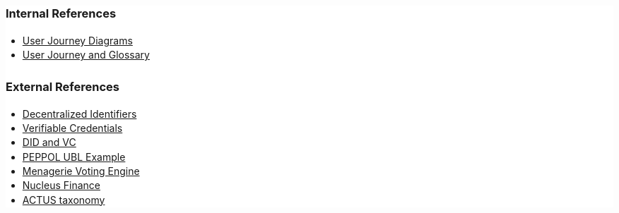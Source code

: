 ### Internal References

* [User Journey Diagrams](https://lucid.app/lucidchart/821ee138-9bba-4592-8669-f1e15319fd10/edit?invitationId=inv_0ed24406-5cb8-43c1-9359-808ae85b3078&page=j8XeKOm0Wje4#)
* [User Journey and Glossary](https://docs.google.com/document/d/1uPKr8JBV3FWLUwZbrGA_JIx_JtpV--XuVadQCTteO-o/edit#heading=h.7l4ny6t9kpy9)

### External References

* [Decentralized Identifiers](https://www.w3.org/TR/did-core/)
* [Verifiable Credentials](https://www.w3.org/TR/vc-data-model/)
* [DID and VC](https://dl.acm.org/doi/fullHtml/10.1145/3446983.3446992)
* [PEPPOL UBL Example](https://github.com/OpenPEPPOL/peppol-bis-invoice-3/blob/master/rules/examples/base-example.xml)
* [Menagerie Voting Engine](https://menagerie01.webflow.io/services/menagerie-voting-engine)
* [Nucleus Finance](https://nucleusfinance.com)
* [ACTUS taxonomy](https://www.actusfrf.org/taxonomy)
